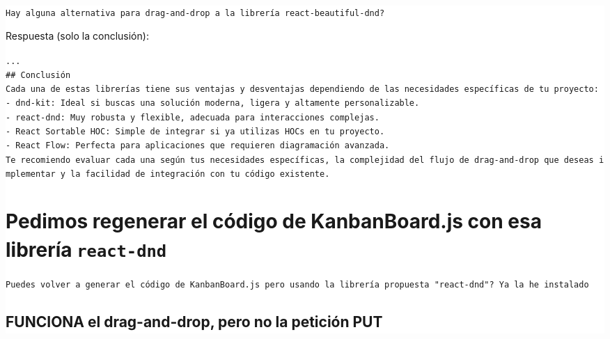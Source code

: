 ```
Hay alguna alternativa para drag-and-drop a la librería react-beautiful-dnd?
```

Respuesta (solo la conclusión):
```
...
## Conclusión
Cada una de estas librerías tiene sus ventajas y desventajas dependiendo de las necesidades específicas de tu proyecto:
- dnd-kit: Ideal si buscas una solución moderna, ligera y altamente personalizable.
- react-dnd: Muy robusta y flexible, adecuada para interacciones complejas.
- React Sortable HOC: Simple de integrar si ya utilizas HOCs en tu proyecto.
- React Flow: Perfecta para aplicaciones que requieren diagramación avanzada.
Te recomiendo evaluar cada una según tus necesidades específicas, la complejidad del flujo de drag-and-drop que deseas implementar y la facilidad de integración con tu código existente.
```

# Pedimos regenerar el código de KanbanBoard.js con esa librería `react-dnd`
```Conclusión
Puedes volver a generar el código de KanbanBoard.js pero usando la librería propuesta "react-dnd"? Ya la he instalado
```

## FUNCIONA el drag-and-drop, pero no la petición PUT

